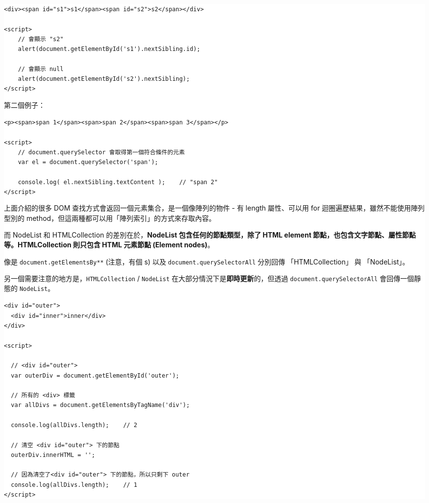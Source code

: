 ```
<div><span id="s1">s1</span><span id="s2">s2</span></div>

<script>
    // 會顯示 "s2"
    alert(document.getElementById('s1').nextSibling.id);

    // 會顯示 null
    alert(document.getElementById('s2').nextSibling);
</script>
```

第二個例子：

```
<p><span>span 1</span><span>span 2</span><span>span 3</span></p>

<script>
    // document.querySelector 會取得第一個符合條件的元素
    var el = document.querySelector('span');

    console.log( el.nextSibling.textContent );    // "span 2"
</script>
```

上面介紹的很多 DOM 查找方式會返回一個元素集合，是一個像陣列的物件 - 有 length 屬性、可以用 for 迴圈遍歷結果，雖然不能使用陣列型別的 method，但這兩種都可以用「陣列索引」的方式來存取內容。

而 NodeList 和 HTMLCollection 的差別在於，**NodeList 包含任何的節點類型，除了 HTML element 節點，也包含文字節點、屬性節點等。HTMLCollection 則只包含 HTML 元素節點 (Element nodes)**。

像是 `document.getElementsBy**` (注意，有個 s) 以及 `document.querySelectorAll` 分別回傳 「HTMLCollection」 與 「NodeList」。

另一個需要注意的地方是，`HTMLCollection` / `NodeList` 在大部分情況下是**即時更新**的，但透過  `document.querySelectorAll` 會回傳一個靜態的 `NodeList`。

```
<div id="outer">
  <div id="inner">inner</div>
</div>

<script>

  // <div id="outer">
  var outerDiv = document.getElementById('outer');

  // 所有的 <div> 標籤
  var allDivs = document.getElementsByTagName('div');

  console.log(allDivs.length);    // 2

  // 清空 <div id="outer"> 下的節點
  outerDiv.innerHTML = '';

  // 因為清空了<div id="outer"> 下的節點，所以只剩下 outer
  console.log(allDivs.length);    // 1
</script>
```
